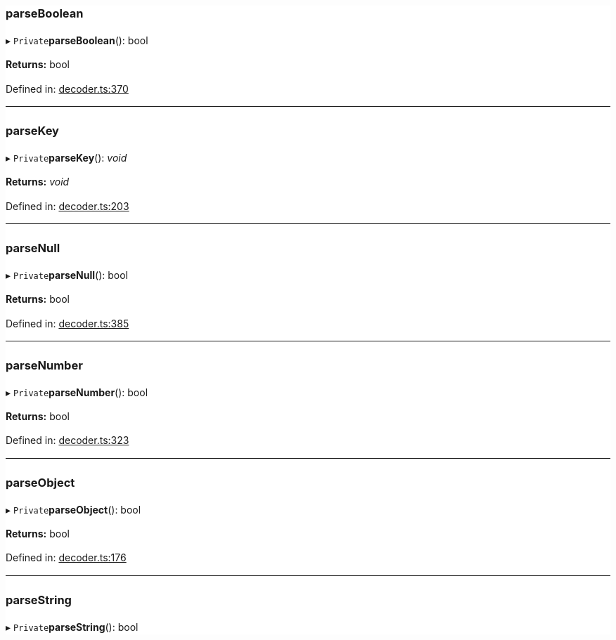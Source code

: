 ### parseBoolean

▸ `Private`**parseBoolean**(): bool

**Returns:** bool

Defined in: [decoder.ts:370](https://github.com/torch2424/assemblyscript-json/blob/e1cd6c1/assembly/decoder.ts#L370)

___

### parseKey

▸ `Private`**parseKey**(): *void*

**Returns:** *void*

Defined in: [decoder.ts:203](https://github.com/torch2424/assemblyscript-json/blob/e1cd6c1/assembly/decoder.ts#L203)

___

### parseNull

▸ `Private`**parseNull**(): bool

**Returns:** bool

Defined in: [decoder.ts:385](https://github.com/torch2424/assemblyscript-json/blob/e1cd6c1/assembly/decoder.ts#L385)

___

### parseNumber

▸ `Private`**parseNumber**(): bool

**Returns:** bool

Defined in: [decoder.ts:323](https://github.com/torch2424/assemblyscript-json/blob/e1cd6c1/assembly/decoder.ts#L323)

___

### parseObject

▸ `Private`**parseObject**(): bool

**Returns:** bool

Defined in: [decoder.ts:176](https://github.com/torch2424/assemblyscript-json/blob/e1cd6c1/assembly/decoder.ts#L176)

___

### parseString

▸ `Private`**parseString**(): bool
